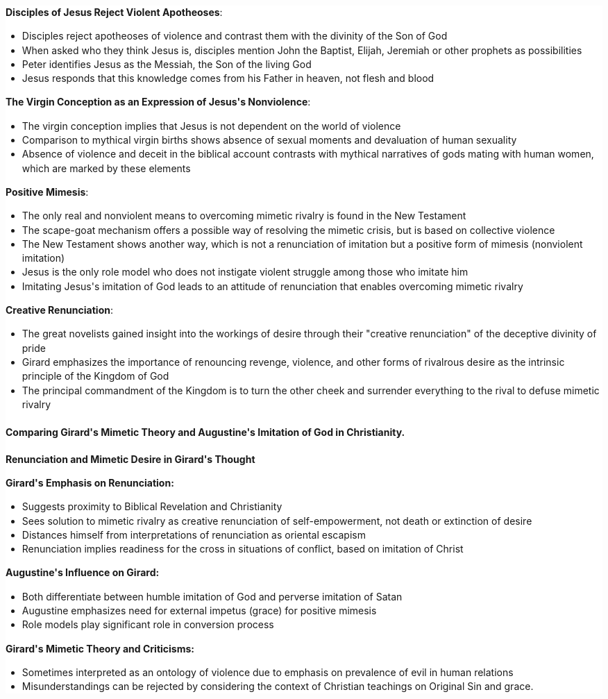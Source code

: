 **Disciples of Jesus Reject Violent Apotheoses**:
- Disciples reject apotheoses of violence and contrast them with the divinity of the Son of God
- When asked who they think Jesus is, disciples mention John the Baptist, Elijah, Jeremiah or other prophets as possibilities
- Peter identifies Jesus as the Messiah, the Son of the living God
- Jesus responds that this knowledge comes from his Father in heaven, not flesh and blood

**The Virgin Conception as an Expression of Jesus's Nonviolence**:
- The virgin conception implies that Jesus is not dependent on the world of violence
- Comparison to mythical virgin births shows absence of sexual moments and devaluation of human sexuality
- Absence of violence and deceit in the biblical account contrasts with mythical narratives of gods mating with human women, which are marked by these elements

**Positive Mimesis**:
- The only real and nonviolent means to overcoming mimetic rivalry is found in the New Testament
- The scape-goat mechanism offers a possible way of resolving the mimetic crisis, but is based on collective violence
- The New Testament shows another way, which is not a renunciation of imitation but a positive form of mimesis (nonviolent imitation)
- Jesus is the only role model who does not instigate violent struggle among those who imitate him
- Imitating Jesus's imitation of God leads to an attitude of renunciation that enables overcoming mimetic rivalry

**Creative Renunciation**:
- The great novelists gained insight into the workings of desire through their "creative renunciation" of the deceptive divinity of pride
- Girard emphasizes the importance of renouncing revenge, violence, and other forms of rivalrous desire as the intrinsic principle of the Kingdom of God
- The principal commandment of the Kingdom is to turn the other cheek and surrender everything to the rival to defuse mimetic rivalry


#### Comparing Girard's Mimetic Theory and Augustine's Imitation of God in Christianity.

**Renunciation and Mimetic Desire in Girard's Thought**

**Girard's Emphasis on Renunciation:**
- Suggests proximity to Biblical Revelation and Christianity
- Sees solution to mimetic rivalry as creative renunciation of self-empowerment, not death or extinction of desire
- Distances himself from interpretations of renunciation as oriental escapism
- Renunciation implies readiness for the cross in situations of conflict, based on imitation of Christ

**Augustine's Influence on Girard:**
- Both differentiate between humble imitation of God and perverse imitation of Satan
- Augustine emphasizes need for external impetus (grace) for positive mimesis
- Role models play significant role in conversion process

**Girard's Mimetic Theory and Criticisms:**
- Sometimes interpreted as an ontology of violence due to emphasis on prevalence of evil in human relations
- Misunderstandings can be rejected by considering the context of Christian teachings on Original Sin and grace.
